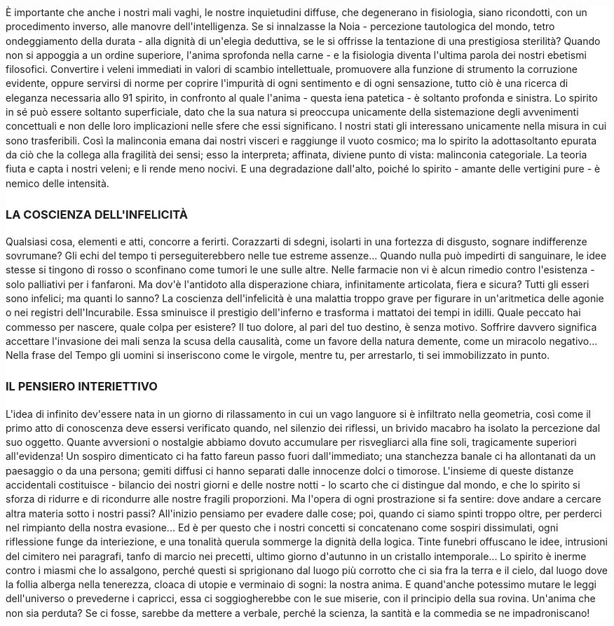È importante che anche i nostri mali vaghi, le nostre inquietudini diffuse, che degenerano in fisiologia, siano ricondotti, con un procedimento inverso, alle manovre dell'intelligenza. Se si innalzasse la Noia - percezione tautologica del mondo, tetro ondeggiamento della durata - alla dignità di un'elegia deduttiva, se le si offrisse la tentazione di una prestigiosa sterilità? Quando non si appoggia a un ordine superiore, l'anima sprofonda nella carne - e la fisiologia diventa l'ultima parola dei nostri ebetismi filosofici. Convertire i veleni immediati in valori di scambio intellettuale, promuovere alla funzione di strumento la corruzione evidente, oppure servirsi di norme per coprire l'impurità di ogni sentimento e di ogni sensazione, tutto ciò è una ricerca di eleganza necessaria allo 91 spirito, in confronto al quale l'anima - questa iena patetica - è soltanto profonda e sinistra. Lo spirito in sé può essere soltanto superficiale, dato che la sua natura si preoccupa unicamente della sistemazione degli avvenimenti concettuali e non delle loro implicazioni nelle sfere che essi significano. I nostri stati gli interessano unicamente nella misura in cui sono trasferibili. Così la malinconia emana dai nostri visceri e raggiunge il vuoto cosmico; ma lo spirito la adottasoltanto epurata da ciò che la collega alla fragilità dei sensi; esso la interpreta; affinata, diviene punto di vista: malinconia categoriale. La teoria fiuta e capta i nostri veleni; e li rende meno nocivi. E una degradazione dall'alto, poiché lo spirito - amante delle vertigini pure - è nemico delle intensità.

### LA COSCIENZA DELL'INFELICITÀ

Qualsiasi cosa, elementi e atti, concorre a ferirti. Corazzarti di sdegni, isolarti in una fortezza di disgusto, sognare indifferenze sovrumane? Gli echi del tempo ti perseguiterebbero nelle tue estreme assenze... Quando nulla può impedirti di sanguinare, le idee stesse si tingono di rosso o sconfinano come tumori le une sulle altre. Nelle farmacie non vi è alcun rimedio contro l'esistenza - solo palliativi per i fanfaroni. Ma dov'è l'antidoto alla disperazione chiara, infinitamente articolata, fiera e sicura? Tutti gli esseri sono infelici; ma quanti lo sanno? La coscienza dell'infelicità è una malattia troppo grave per figurare in un'aritmetica delle agonie o nei registri dell'Incurabile. Essa sminuisce il prestigio dell'inferno e trasforma i mattatoi dei tempi in idilli. Quale peccato hai commesso per nascere, quale colpa per esistere? Il tuo dolore, al pari del tuo destino, è senza motivo. Soffrire davvero significa accettare l'invasione dei mali senza la scusa della causalità, come un favore della natura demente, come un miracolo negativo... Nella frase del Tempo gli uomini si inseriscono come le virgole, mentre tu, per arrestarlo, ti sei immobilizzato in punto.

### IL PENSIERO INTERIETTIVO

L'idea di infinito dev'essere nata in un giorno di rilassamento in cui un vago languore si è infiltrato nella geometria, così come il primo atto di conoscenza deve essersi verificato quando, nel silenzio dei riflessi, un brivido macabro ha isolato la percezione dal suo oggetto. Quante avversioni o nostalgie abbiamo dovuto accumulare per risvegliarci alla fine soli, tragicamente superiori all'evidenza! Un sospiro dimenticato ci ha fatto fareun passo fuori dall'immediato; una stanchezza banale ci ha allontanati da un paesaggio o da una persona; gemiti diffusi ci hanno separati dalle innocenze dolci o timorose. L'insieme di queste distanze accidentali costituisce - bilancio dei nostri giorni e delle nostre notti - lo scarto che ci distingue dal mondo, e che lo spirito si sforza di ridurre e di ricondurre alle nostre fragili proporzioni. Ma l'opera di ogni prostrazione si fa sentire: dove andare a cercare altra materia sotto i nostri passi? All'inizio pensiamo per evadere dalle cose; poi, quando ci siamo spinti troppo oltre, per perderci nel rimpianto della nostra evasione... Ed è per questo che i nostri concetti si concatenano come sospiri dissimulati, ogni riflessione funge da interiezione, e una tonalità querula sommerge la dignità della logica. Tinte funebri offuscano le idee, intrusioni del cimitero nei paragrafi, tanfo di marcio nei precetti, ultimo giorno d'autunno in un cristallo intemporale... Lo spirito è inerme contro i miasmi che lo assalgono, perché questi si sprigionano dal luogo più corrotto che ci sia fra la terra e il cielo, dal luogo dove la follia alberga nella tenerezza, cloaca di utopie e verminaio di sogni: la nostra anima. E quand'anche potessimo mutare le leggi dell'universo o prevederne i capricci, essa ci soggiogherebbe con le sue miserie, con il principio della sua rovina. Un'anima che non sia perduta? Se ci fosse, sarebbe da mettere a verbale, perché la scienza, la santità e la commedia se ne impadroniscano!
